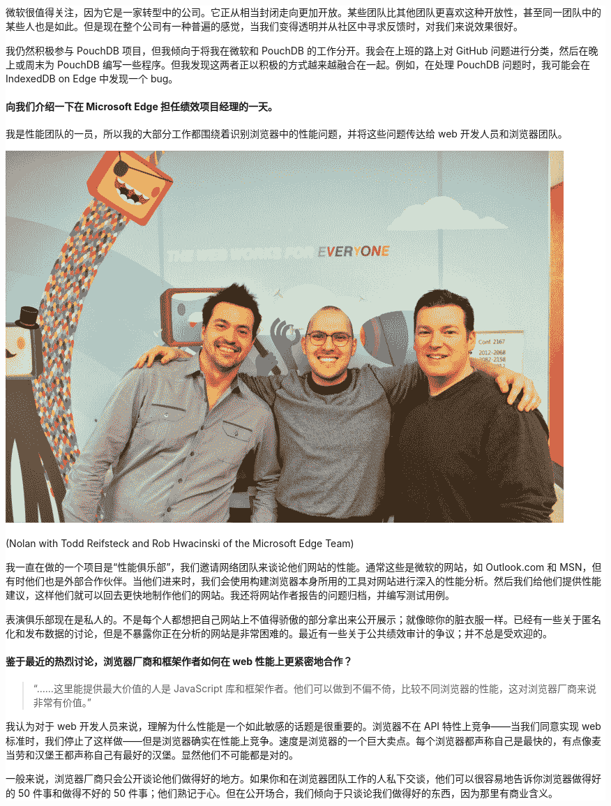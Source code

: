 微软很值得关注，因为它是一家转型中的公司。它正从相当封闭走向更加开放。某些团队比其他团队更喜欢这种开放性，甚至同一团队中的某些人也是如此。但是现在整个公司有一种普遍的感觉，当我们变得透明并从社区中寻求反馈时，对我们来说效果很好。

我仍然积极参与 PouchDB 项目，但我倾向于将我在微软和 PouchDB 的工作分开。我会在上班的路上对 GitHub 问题进行分类，然后在晚上或周末为 PouchDB 编写一些程序。但我发现这两者正以积极的方式越来越融合在一起。例如，在处理 PouchDB 问题时，我可能会在 IndexedDB on Edge 中发现一个 bug。

#### 向我们介绍一下在 Microsoft Edge 担任绩效项目经理的一天。

我是性能团队的一员，所以我的大部分工作都围绕着识别浏览器中的性能问题，并将这些问题传达给 web 开发人员和浏览器团队。

![mpPH0J5HAWkmwWVq4gzfvclaUv8Tyr8ZDZuX](img/ab353caf7fcd8ba9741f3a7219e34689.png)

(Nolan with Todd Reifsteck and Rob Hwacinski of the Microsoft Edge Team)

我一直在做的一个项目是“性能俱乐部”，我们邀请网络团队来谈论他们网站的性能。通常这些是微软的网站，如 Outlook.com 和 MSN，但有时他们也是外部合作伙伴。当他们进来时，我们会使用构建浏览器本身所用的工具对网站进行深入的性能分析。然后我们给他们提供性能建议，这样他们就可以回去更快地制作他们的网站。我还将网站作者报告的问题归档，并编写测试用例。

表演俱乐部现在是私人的。不是每个人都想把自己网站上不值得骄傲的部分拿出来公开展示；就像晾你的脏衣服一样。已经有一些关于匿名化和发布数据的讨论，但是不暴露你正在分析的网站是非常困难的。最近有一些关于公共绩效审计的争议；并不总是受欢迎的。

#### 鉴于最近的热烈讨论，浏览器厂商和框架作者如何在 web 性能上更紧密地合作？

> “……这里能提供最大价值的人是 JavaScript 库和框架作者。他们可以做到不偏不倚，比较不同浏览器的性能，这对浏览器厂商来说非常有价值。”

我认为对于 web 开发人员来说，理解为什么性能是一个如此敏感的话题是很重要的。浏览器不在 API 特性上竞争——当我们同意实现 web 标准时，我们停止了这样做——但是浏览器确实在性能上竞争。速度是浏览器的一个巨大卖点。每个浏览器都声称自己是最快的，有点像麦当劳和汉堡王都声称自己有最好的汉堡。显然他们不可能都是对的。

一般来说，浏览器厂商只会公开谈论他们做得好的地方。如果你和在浏览器团队工作的人私下交谈，他们可以很容易地告诉你浏览器做得好的 50 件事和做得不好的 50 件事；他们熟记于心。但在公开场合，我们倾向于只谈论我们做得好的东西，因为那里有商业含义。
